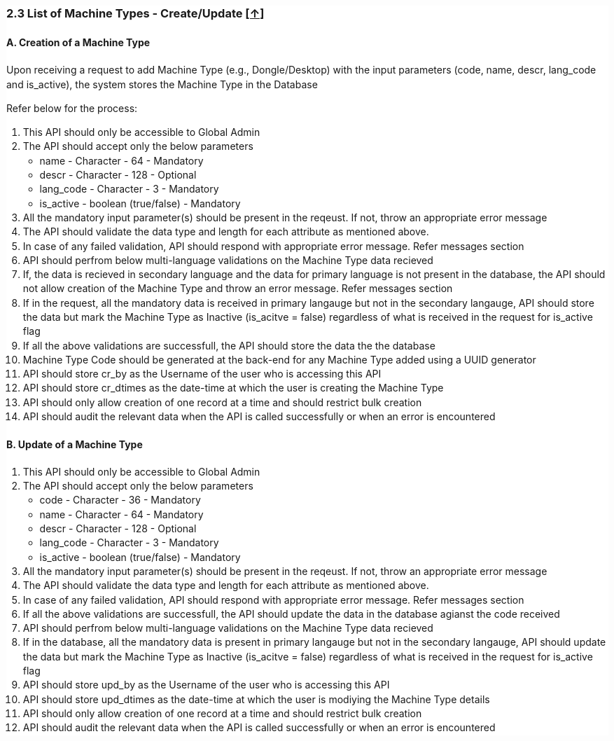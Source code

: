 
### 2.3 List of Machine Types - Create/Update [**[↑]**](#table-of-contents)

#### A. Creation of a Machine Type

Upon receiving a request to add Machine Type (e.g., Dongle/Desktop) with the input parameters (code, name, descr, lang_code and is_active), the system stores the Machine Type in the Database

Refer below for the process:

1. This API should only be accessible to Global Admin
2. The API should accept only the below parameters
   * name - Character - 64 - Mandatory
   * descr - Character - 128 - Optional
   * lang_code - Character - 3 - Mandatory
   * is_active - boolean (true/false) - Mandatory
3. All the mandatory input parameter(s) should be present in the reqeust. If not, throw an appropriate error message
4. The API should validate the data type and length for each attribute as mentioned above.
5. In case of any failed validation, API should respond with appropriate error message. Refer messages section
6. API should perfrom below multi-language validations on the Machine Type data recieved
7. If, the data is recieved in secondary language and the data for primary language is not present in the database, the API should not allow creation of the Machine Type and throw an error message. Refer messages section
8. If in the request, all the mandatory data is received in primary langauge but not in the secondary langauge, API should store the data but mark the Machine Type as Inactive (is_acitve = false) regardless of what is received in the request for is_active flag
9. If all the above validations are successfull, the API should store the data the the database
10. Machine Type Code should be generated at the back-end for any Machine Type added using a UUID generator
11. API should store cr_by as the Username of the user who is accessing this API
12. API should store cr_dtimes as the date-time at which the user is creating the Machine Type
13. API should only allow creation of one record at a time and should restrict bulk creation
14. API should audit the relevant data when the API is called successfully or when an error is encountered 

#### B. Update of a Machine Type

1. This API should only be accessible to Global Admin
2. The API should accept only the below parameters
   * code - Character - 36 - Mandatory
   * name - Character - 64 - Mandatory
   * descr - Character - 128 - Optional
   * lang_code - Character - 3 - Mandatory
   * is_active - boolean (true/false) - Mandatory
3. All the mandatory input parameter(s) should be present in the reqeust. If not, throw an appropriate error message
4. The API should validate the data type and length for each attribute as mentioned above.
5. In case of any failed validation, API should respond with appropriate error message. Refer messages section
6. If all the above validations are successfull, the API should update the data in the database agianst the code received
7. API should perfrom below multi-language validations on the Machine Type data recieved
8. If in the database, all the mandatory data is present in primary langauge but not in the secondary langauge, API should update the data but mark the Machine Type as Inactive (is_acitve = false) regardless of what is received in the request for is_active flag
9. API should store upd_by as the Username of the user who is accessing this API
10. API should store upd_dtimes as the date-time at which the user is modiying the Machine Type details
11. API should only allow creation of one record at a time and should restrict bulk creation
12. API should audit the relevant data when the API is called successfully or when an error is encountered
